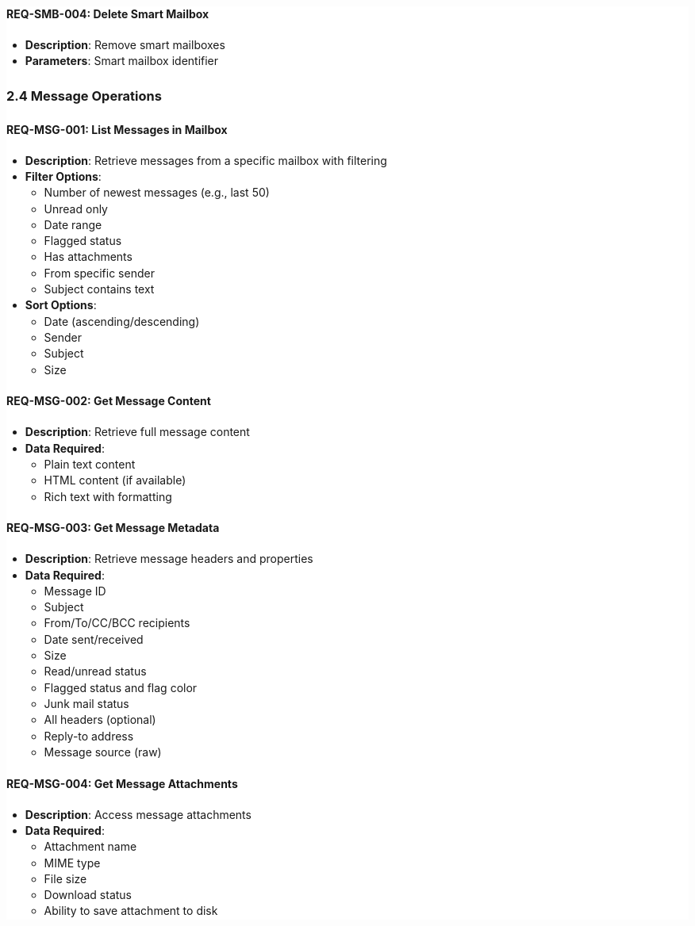 #### REQ-SMB-004: Delete Smart Mailbox
- **Description**: Remove smart mailboxes
- **Parameters**: Smart mailbox identifier

### 2.4 Message Operations

#### REQ-MSG-001: List Messages in Mailbox
- **Description**: Retrieve messages from a specific mailbox with filtering
- **Filter Options**:
  - Number of newest messages (e.g., last 50)
  - Unread only
  - Date range
  - Flagged status
  - Has attachments
  - From specific sender
  - Subject contains text
- **Sort Options**:
  - Date (ascending/descending)
  - Sender
  - Subject
  - Size

#### REQ-MSG-002: Get Message Content
- **Description**: Retrieve full message content
- **Data Required**:
  - Plain text content
  - HTML content (if available)
  - Rich text with formatting

#### REQ-MSG-003: Get Message Metadata
- **Description**: Retrieve message headers and properties
- **Data Required**:
  - Message ID
  - Subject
  - From/To/CC/BCC recipients
  - Date sent/received
  - Size
  - Read/unread status
  - Flagged status and flag color
  - Junk mail status
  - All headers (optional)
  - Reply-to address
  - Message source (raw)

#### REQ-MSG-004: Get Message Attachments
- **Description**: Access message attachments
- **Data Required**:
  - Attachment name
  - MIME type
  - File size
  - Download status
  - Ability to save attachment to disk
